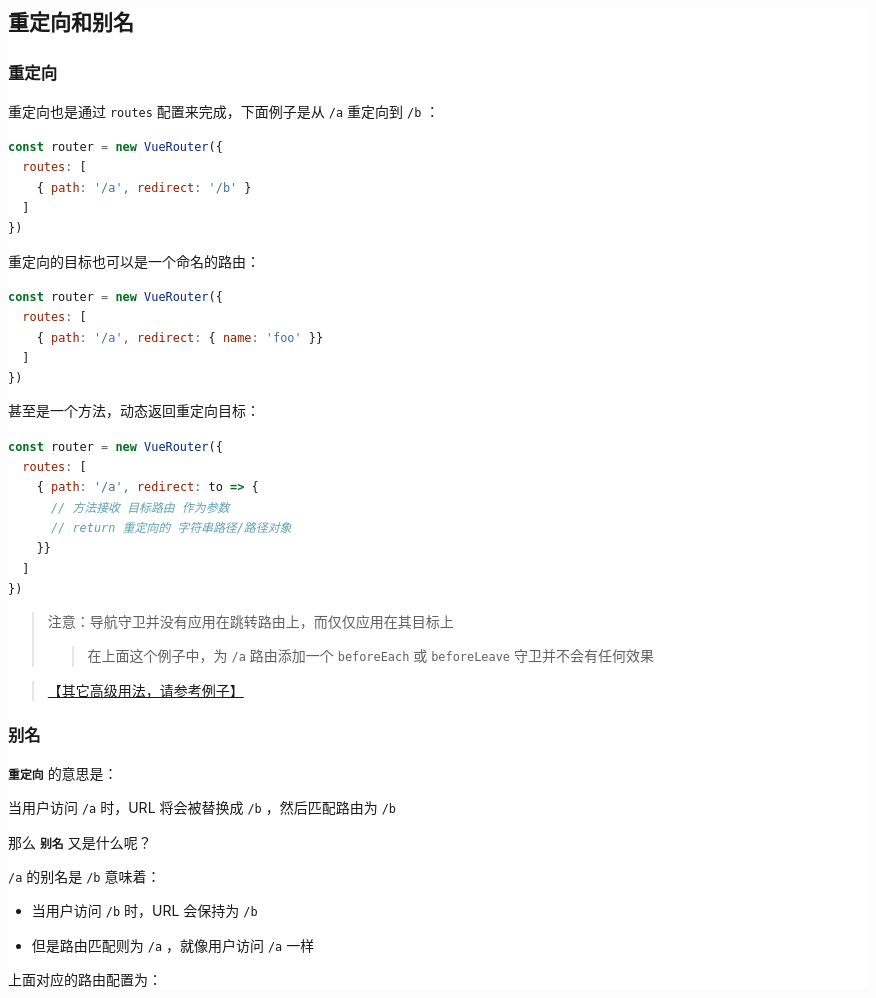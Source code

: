 ## 重定向和别名

### 重定向

重定向也是通过 `routes` 配置来完成，下面例子是从 `/a` 重定向到 `/b` ：

```js
const router = new VueRouter({
  routes: [
    { path: '/a', redirect: '/b' }
  ]
})
```

重定向的目标也可以是一个命名的路由：

```js
const router = new VueRouter({
  routes: [
    { path: '/a', redirect: { name: 'foo' }}
  ]
})
```

甚至是一个方法，动态返回重定向目标：

```js
const router = new VueRouter({
  routes: [
    { path: '/a', redirect: to => {
      // 方法接收 目标路由 作为参数
      // return 重定向的 字符串路径/路径对象
    }}
  ]
})
```

> 注意：导航守卫并没有应用在跳转路由上，而仅仅应用在其目标上
>> 在上面这个例子中，为 `/a` 路由添加一个 `beforeEach` 或 `beforeLeave` 守卫并不会有任何效果

> [【其它高级用法，请参考例子】](https://github.com/vuejs/vue-router/blob/dev/examples/redirect/app.js)

### 别名

**`重定向`** 的意思是：

当用户访问 `/a` 时，URL 将会被替换成 `/b` ，然后匹配路由为 `/b`

那么 **`别名`** 又是什么呢？

`/a` 的别名是 `/b` 意味着：

* 当用户访问 `/b` 时，URL 会保持为 `/b`

* 但是路由匹配则为 `/a` ，就像用户访问 `/a` 一样

上面对应的路由配置为：
